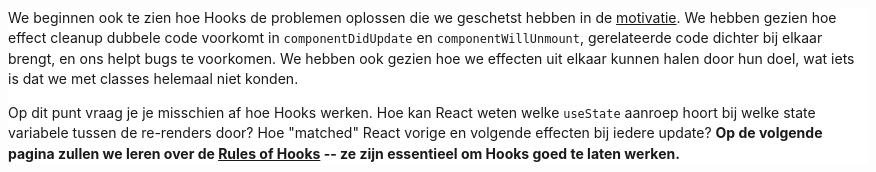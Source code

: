 We beginnen ook te zien hoe Hooks de problemen oplossen die we geschetst hebben in de [motivatie](/docs/hooks-intro.html#motivation). We hebben gezien hoe effect cleanup dubbele code voorkomt in `componentDidUpdate` en `componentWillUnmount`, gerelateerde code dichter bij elkaar brengt, en ons helpt bugs te voorkomen. We hebben ook gezien hoe we effecten uit elkaar kunnen halen door hun doel, wat iets is dat we met classes helemaal niet konden.

Op dit punt vraag je je misschien af hoe Hooks werken. Hoe kan React weten welke `useState` aanroep hoort bij welke state variabele tussen de re-renders door? Hoe "matched" React vorige en volgende effecten bij iedere update? **Op de volgende pagina zullen we leren over de [Rules of Hooks](/docs/hooks-rules.html) -- ze zijn essentieel om Hooks goed te laten werken.**
